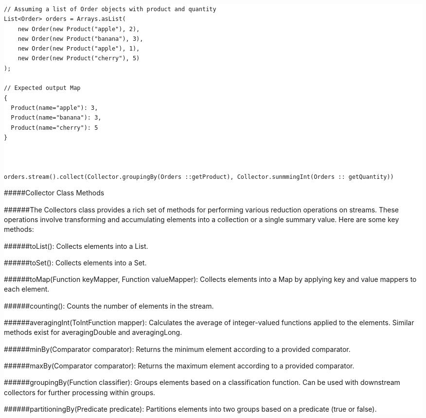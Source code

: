 ```
// Assuming a list of Order objects with product and quantity
List<Order> orders = Arrays.asList(
    new Order(new Product("apple"), 2),
    new Order(new Product("banana"), 3),
    new Order(new Product("apple"), 1),
    new Order(new Product("cherry"), 5)
);

// Expected output Map
{
  Product(name="apple"): 3,
  Product(name="banana"): 3,
  Product(name="cherry"): 5
}



orders.stream().collect(Collector.groupingBy(Orders ::getProduct), Collector.sunmmingInt(Orders :: getQuantity))
```


#####Collector Class Methods

######The Collectors class provides a rich set of methods for performing various reduction operations on streams. These operations involve transforming and accumulating elements into a collection or a single summary value. Here are some key methods:


######toList(): 
Collects elements into a List.

######toSet(): 
Collects elements into a Set.

######toMap(Function keyMapper, Function valueMapper): 
Collects elements into a Map by applying key and value mappers to each element.

######counting(): 
Counts the number of elements in the stream.

######averagingInt(ToIntFunction mapper): 
Calculates the average of integer-valued functions applied to the elements. Similar methods exist for averagingDouble and averagingLong.

######minBy(Comparator comparator): 
Returns the minimum element according to a provided comparator.

######maxBy(Comparator comparator): 
Returns the maximum element according to a provided comparator.

######groupingBy(Function classifier): 
Groups elements based on a classification function. Can be used with downstream collectors for further processing within groups.

######partitioningBy(Predicate predicate): 
Partitions elements into two groups based on a predicate (true or false).
